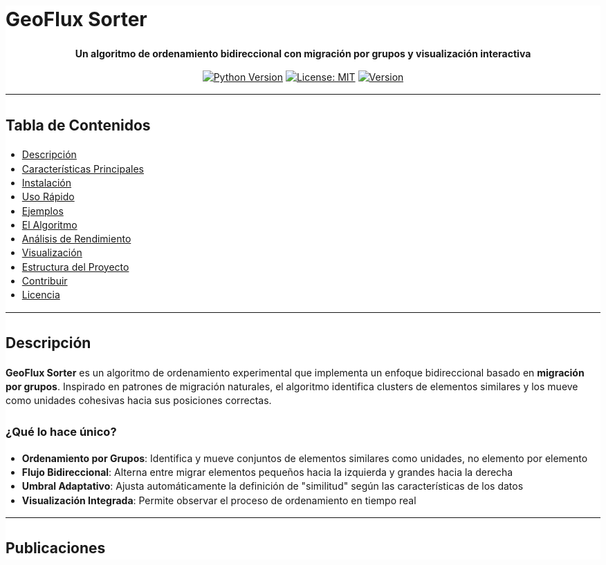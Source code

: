 # GeoFlux Sorter

<div align="center">

**Un algoritmo de ordenamiento bidireccional con migración por grupos y visualización interactiva**

[![Python Version](https://img.shields.io/badge/python-.6%B-blue.svg)](https://www.python.org/downloads/)
[![License: MIT](https://img.shields.io/badge/License-MIT-yellow.svg)](https://opensource.org/licenses/MIT)
[![Version](https://img.shields.io/badge/version-.0.0-green.svg)](https://github.com/andresazcona/geoflux_sorter_project)

</div>

---

##  Tabla de Contenidos

- [Descripción](#-descripción)
- [Características Principales](#-características-principales)
- [Instalación](#-instalación)
- [Uso Rápido](#-uso-rápido)
- [Ejemplos](#-ejemplos)
- [El Algoritmo](#-el-algoritmo)
- [Análisis de Rendimiento](#-análisis-de-rendimiento)
- [Visualización](#-visualización)
- [Estructura del Proyecto](#-estructura-del-proyecto)
- [Contribuir](#-contribuir)
- [Licencia](#-licencia)

---

##  Descripción

**GeoFlux Sorter** es un algoritmo de ordenamiento experimental que implementa un enfoque bidireccional basado en **migración por grupos**. Inspirado en patrones de migración naturales, el algoritmo identifica clusters de elementos similares y los mueve como unidades cohesivas hacia sus posiciones correctas.

### ¿Qué lo hace único?

- **Ordenamiento por Grupos**: Identifica y mueve conjuntos de elementos similares como unidades, no elemento por elemento
- **Flujo Bidireccional**: Alterna entre migrar elementos pequeños hacia la izquierda y grandes hacia la derecha
- **Umbral Adaptativo**: Ajusta automáticamente la definición de "similitud" según las características de los datos
- **Visualización Integrada**: Permite observar el proceso de ordenamiento en tiempo real

---
##  Publicaciones
